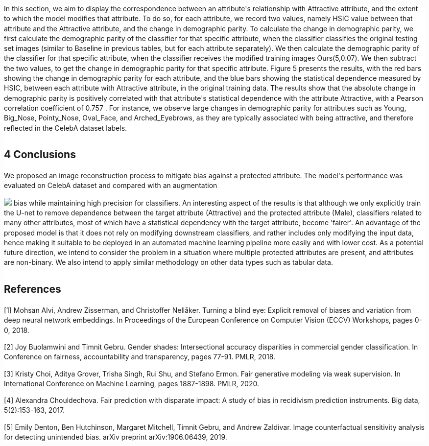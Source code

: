 In this section, we aim to display the correspondence between an attribute's relationship with Attractive attribute, and the extent to which the model modifies that attribute. To do so, for each attribute, we record two values, namely HSIC value between that attribute and the Attractive attribute, and the change in demographic parity. To calculate the change in demographic parity, we first calculate the demographic parity of the classifier for that specific attribute, when the classifier classifies the original testing set images (similar to Baseline in previous tables, but for each attribute separately). We then calculate the demographic parity of the classifier for that specific attribute, when the classifier receives the modified training images Ours(5,0.07). We then subtract the two values, to get the change in demographic parity for that specific attribute. Figure 5 presents the results, with the red bars showing the change in demographic parity for each attribute, and the blue bars showing the statistical dependence measured by HSIC, between each attribute with Attractive attribute, in the original training data. The results show that the absolute change in demographic parity is positively correlated with that attribute's statistical dependence with the attribute Attractive, with a Pearson correlation coefficient of 0.757 . For instance, we observe large changes in demographic parity for attributes such as Young, Big_Nose, Pointy_Nose, Oval_Face, and Arched_Eyebrows, as they are typically associated with being attractive, and therefore reflected in the CelebA dataset labels.

## 4 Conclusions

We proposed an image reconstruction process to mitigate bias against a protected attribute. The model's performance was evaluated on CelebA dataset and compared with an augmentation

![](https://cdn.mathpix.com/cropped/2024_06_04_0e50f4443c4eaaea4d3bg-10.jpg?height=48&width=1289&top_left_y=1928&top_left_x=51)
bias while maintaining high precision for classifiers. An interesting aspect of the results is that although we only explicitly train the U-net to remove dependence between the target attribute (Attractive) and the protected attribute (Male), classifiers related to many other
attributes, most of which have a statistical dependency with the target attribute, become 'fairer'. An advantage of the proposed model is that it does not rely on modifying downstream classifiers, and rather includes only modifying the input data, hence making it suitable to be deployed in an automated machine learning pipeline more easily and with lower cost. As a potential future direction, we intend to consider the problem in a situation where multiple protected attributes are present, and attributes are non-binary. We also intend to apply similar methodology on other data types such as tabular data.

## References

[1] Mohsan Alvi, Andrew Zisserman, and Christoffer Nellåker. Turning a blind eye: Explicit removal of biases and variation from deep neural network embeddings. In Proceedings of the European Conference on Computer Vision (ECCV) Workshops, pages 0-0, 2018.

[2] Joy Buolamwini and Timnit Gebru. Gender shades: Intersectional accuracy disparities in commercial gender classification. In Conference on fairness, accountability and transparency, pages 77-91. PMLR, 2018.

[3] Kristy Choi, Aditya Grover, Trisha Singh, Rui Shu, and Stefano Ermon. Fair generative modeling via weak supervision. In International Conference on Machine Learning, pages 1887-1898. PMLR, 2020.

[4] Alexandra Chouldechova. Fair prediction with disparate impact: A study of bias in recidivism prediction instruments. Big data, 5(2):153-163, 2017.

[5] Emily Denton, Ben Hutchinson, Margaret Mitchell, Timnit Gebru, and Andrew Zaldivar. Image counterfactual sensitivity analysis for detecting unintended bias. arXiv preprint arXiv:1906.06439, 2019.


[^0]:    © 2021. The copyright of this document resides with its authors.
